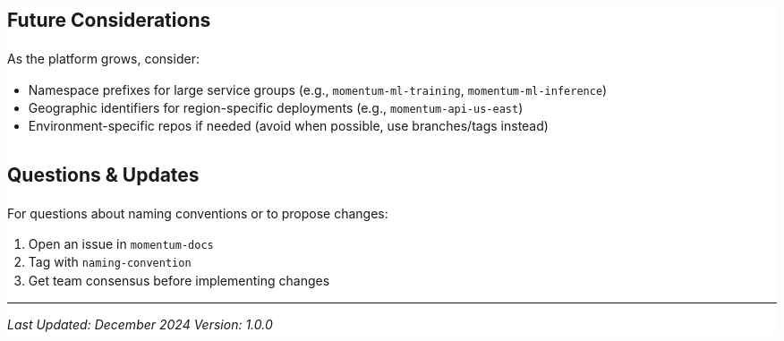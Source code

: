 ## Future Considerations

As the platform grows, consider:
- Namespace prefixes for large service groups (e.g., `momentum-ml-training`, `momentum-ml-inference`)
- Geographic identifiers for region-specific deployments (e.g., `momentum-api-us-east`)
- Environment-specific repos if needed (avoid when possible, use branches/tags instead)

## Questions & Updates

For questions about naming conventions or to propose changes:
1. Open an issue in `momentum-docs`
2. Tag with `naming-convention`
3. Get team consensus before implementing changes

---

*Last Updated: December 2024*
*Version: 1.0.0*